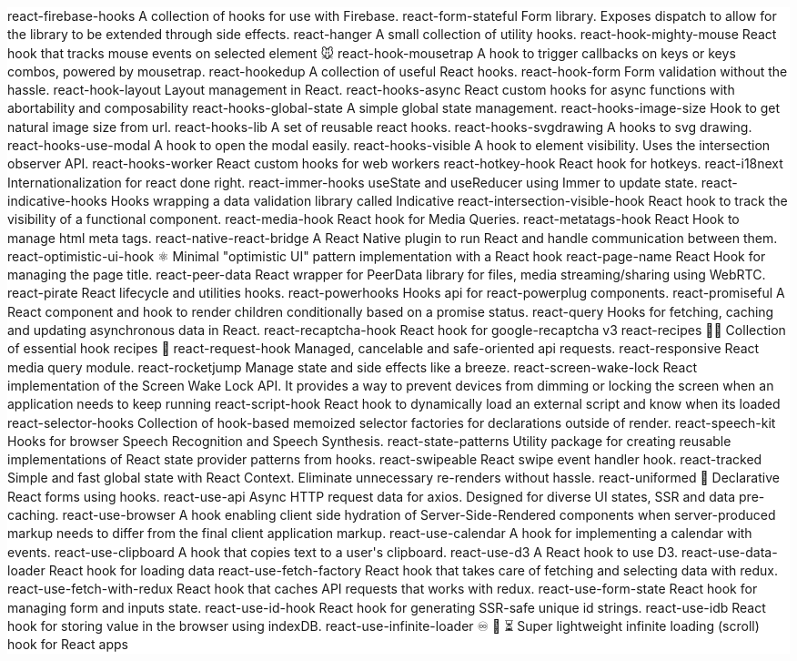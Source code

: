 react-firebase-hooks A collection of hooks for use with Firebase.
react-form-stateful Form library. Exposes dispatch to allow for the library to be extended through side effects.
react-hanger A small collection of utility hooks.
react-hook-mighty-mouse React hook that tracks mouse events on selected element 🐭
react-hook-mousetrap A hook to trigger callbacks on keys or keys combos, powered by mousetrap.
react-hookedup A collection of useful React hooks.
react-hook-form Form validation without the hassle.
react-hook-layout Layout management in React.
react-hooks-async React custom hooks for async functions with abortability and composability
react-hooks-global-state A simple global state management.
react-hooks-image-size Hook to get natural image size from url.
react-hooks-lib A set of reusable react hooks.
react-hooks-svgdrawing A hooks to svg drawing.
react-hooks-use-modal A hook to open the modal easily.
react-hooks-visible A hook to element visibility. Uses the intersection observer API.
react-hooks-worker React custom hooks for web workers
react-hotkey-hook React hook for hotkeys.
react-i18next Internationalization for react done right.
react-immer-hooks useState and useReducer using Immer to update state.
react-indicative-hooks Hooks wrapping a data validation library called Indicative
react-intersection-visible-hook React hook to track the visibility of a functional component.
react-media-hook React hook for Media Queries.
react-metatags-hook React Hook to manage html meta tags.
react-native-react-bridge A React Native plugin to run React and handle communication between them.
react-optimistic-ui-hook ⚛️ Minimal "optimistic UI" pattern implementation with a React hook
react-page-name React Hook for managing the page title.
react-peer-data React wrapper for PeerData library for files, media streaming/sharing using WebRTC.
react-pirate React lifecycle and utilities hooks.
react-powerhooks Hooks api for react-powerplug components.
react-promiseful A React component and hook to render children conditionally based on a promise status.
react-query Hooks for fetching, caching and updating asynchronous data in React.
react-recaptcha-hook React hook for google-recaptcha v3
react-recipes 👩‍🍳 Collection of essential hook recipes 🥘
react-request-hook Managed, cancelable and safe-oriented api requests.
react-responsive React media query module.
react-rocketjump Manage state and side effects like a breeze.
react-screen-wake-lock React implementation of the Screen Wake Lock API. It provides a way to prevent devices from dimming or locking the screen when an application needs to keep running
react-script-hook React hook to dynamically load an external script and know when its loaded
react-selector-hooks Collection of hook-based memoized selector factories for declarations outside of render.
react-speech-kit Hooks for browser Speech Recognition and Speech Synthesis.
react-state-patterns Utility package for creating reusable implementations of React state provider patterns from hooks.
react-swipeable React swipe event handler hook.
react-tracked Simple and fast global state with React Context. Eliminate unnecessary re-renders without hassle.
react-uniformed 🚀 Declarative React forms using hooks.
react-use-api Async HTTP request data for axios. Designed for diverse UI states, SSR and data pre-caching.
react-use-browser A hook enabling client side hydration of Server-Side-Rendered components when server-produced markup needs to differ from the final client application markup.
react-use-calendar A hook for implementing a calendar with events.
react-use-clipboard A hook that copies text to a user's clipboard.
react-use-d3 A React hook to use D3.
react-use-data-loader React hook for loading data
react-use-fetch-factory React hook that takes care of fetching and selecting data with redux.
react-use-fetch-with-redux React hook that caches API requests that works with redux.
react-use-form-state React hook for managing form and inputs state.
react-use-id-hook React hook for generating SSR-safe unique id strings.
react-use-idb React hook for storing value in the browser using indexDB.
react-use-infinite-loader ♾️ 📃 ⏳ Super lightweight infinite loading (scroll) hook for React apps